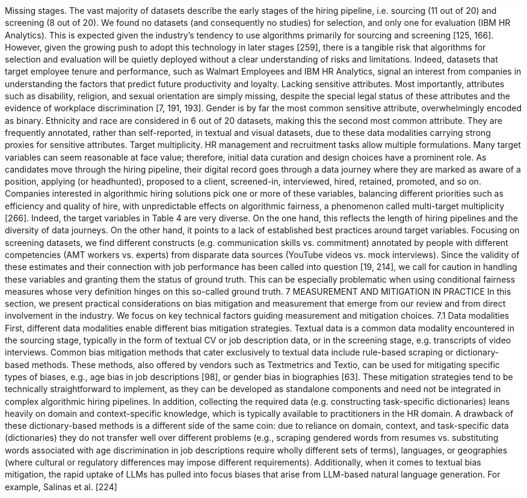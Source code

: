 Missing stages. The vast majority of datasets describe the early stages of the hiring pipeline, i.e.
sourcing (11 out of 20) and screening (8 out of 20). We found no datasets (and consequently no
studies) for selection, and only one for evaluation (IBM HR Analytics). This is expected given the
industry’s tendency to use algorithms primarily for sourcing and screening [125, 166]. However,
given the growing push to adopt this technology in later stages [259], there is a tangible risk that
algorithms for selection and evaluation will be quietly deployed without a clear understanding
of risks and limitations. Indeed, datasets that target employee tenure and performance, such as
Walmart Employees and IBM HR Analytics, signal an interest from companies in understanding the
factors that predict future productivity and loyalty.
Lacking sensitive attributes. Most importantly, attributes such as disability, religion, and
sexual orientation are simply missing, despite the special legal status of these attributes and the
evidence of workplace discrimination [7, 191, 193]. Gender is by far the most common sensitive
attribute, overwhelmingly encoded as binary. Ethnicity and race are considered in 6 out of 20
datasets, making this the second most common attribute. They are frequently annotated, rather
than self-reported, in textual and visual datasets, due to these data modalities carrying strong
proxies for sensitive attributes.
Target multiplicity. HR management and recruitment tasks allow multiple formulations. Many
target variables can seem reasonable at face value; therefore, initial data curation and design choices
have a prominent role. As candidates move through the hiring pipeline, their digital record goes
through a data journey where they are marked as aware of a position, applying (or headhunted),
proposed to a client, screened-in, interviewed, hired, retained, promoted, and so on. Companies
interested in algorithmic hiring solutions pick one or more of these variables, balancing different
priorities such as efficiency and quality of hire, with unpredictable effects on algorithmic fairness,
a phenomenon called multi-target multiplicity [266]. Indeed, the target variables in Table 4 are
very diverse. On the one hand, this reflects the length of hiring pipelines and the diversity of
data journeys. On the other hand, it points to a lack of established best practices around target
variables. Focusing on screening datasets, we find different constructs (e.g. communication skills
vs. commitment) annotated by people with different competencies (AMT workers vs. experts) from
disparate data sources (YouTube videos vs. mock interviews). Since the validity of these estimates
and their connection with job performance has been called into question [19, 214], we call for
caution in handling these variables and granting them the status of ground truth. This can be
especially problematic when using conditional fairness measures whose very definition hinges on
this so-called ground truth.
7 MEASUREMENT AND MITIGATION IN PRACTICE
In this section, we present practical considerations on bias mitigation and measurement that emerge
from our review and from direct involvement in the industry. We focus on key technical factors
guiding measurement and mitigation choices.
7.1 Data modalities
First, different data modalities enable different bias mitigation strategies.
Textual data is a common data modality encountered in the sourcing stage, typically in the form
of textual CV or job description data, or in the screening stage, e.g. transcripts of video interviews.
Common bias mitigation methods that cater exclusively to textual data include rule-based scraping
or dictionary-based methods. These methods, also offered by vendors such as Textmetrics and
Textio, can be used for mitigating specific types of biases, e.g., age bias in job descriptions [98], or
gender bias in biographies [63]. These mitigation strategies tend to be technically straightforward
to implement, as they can be developed as standalone components and need not be integrated in
complex algorithmic hiring pipelines. In addition, collecting the required data (e.g. constructing
task-specific dictionaries) leans heavily on domain and context-specific knowledge, which is
typically available to practitioners in the HR domain. A drawback of these dictionary-based methods
is a different side of the same coin: due to reliance on domain, context, and task-specific data
(dictionaries) they do not transfer well over different problems (e.g., scraping gendered words
from resumes vs. substituting words associated with age discrimination in job descriptions require
wholly different sets of terms), languages, or geographies (where cultural or regulatory differences
may impose different requirements).
Additionally, when it comes to textual bias mitigation, the rapid uptake of LLMs has pulled into
focus biases that arise from LLM-based natural language generation. For example, Salinas et al. [224]